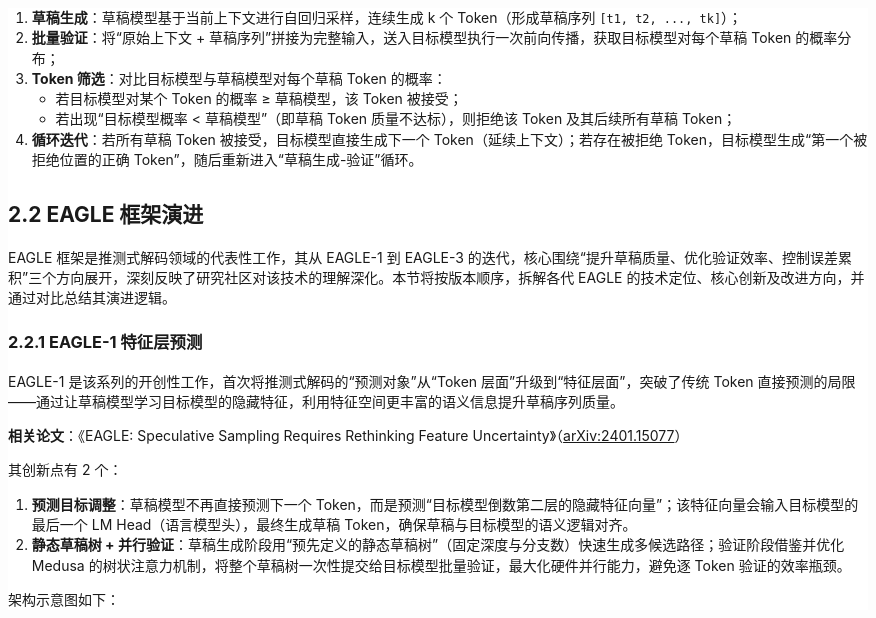 1. **草稿生成**：草稿模型基于当前上下文进行自回归采样，连续生成 k 个 Token（形成草稿序列 `[t1, t2, ..., tk]`）；
2. **批量验证**：将“原始上下文 + 草稿序列”拼接为完整输入，送入目标模型执行一次前向传播，获取目标模型对每个草稿 Token 的概率分布；
3. **Token 筛选**：对比目标模型与草稿模型对每个草稿 Token 的概率：
   - 若目标模型对某个 Token 的概率 ≥ 草稿模型，该 Token 被接受；
   - 若出现“目标模型概率 < 草稿模型”（即草稿 Token 质量不达标），则拒绝该 Token 及其后续所有草稿 Token；
4. **循环迭代**：若所有草稿 Token 被接受，目标模型直接生成下一个 Token（延续上下文）；若存在被拒绝 Token，目标模型生成“第一个被拒绝位置的正确 Token”，随后重新进入“草稿生成-验证”循环。

## 2.2 EAGLE 框架演进

EAGLE 框架是推测式解码领域的代表性工作，其从 EAGLE-1 到 EAGLE-3 的迭代，核心围绕“提升草稿质量、优化验证效率、控制误差累积”三个方向展开，深刻反映了研究社区对该技术的理解深化。本节将按版本顺序，拆解各代 EAGLE 的技术定位、核心创新及改进方向，并通过对比总结其演进逻辑。

### 2.2.1 EAGLE-1 特征层预测

EAGLE-1 是该系列的开创性工作，首次将推测式解码的“预测对象”从“Token 层面”升级到“特征层面”，突破了传统 Token 直接预测的局限——通过让草稿模型学习目标模型的隐藏特征，利用特征空间更丰富的语义信息提升草稿序列质量。

**相关论文**：《EAGLE: Speculative Sampling Requires Rethinking Feature Uncertainty》（[arXiv:2401.15077](https://arxiv.org/abs/2401.15077)）  

其创新点有 2 个：

1. **预测目标调整**：草稿模型不再直接预测下一个 Token，而是预测“目标模型倒数第二层的隐藏特征向量”；该特征向量会输入目标模型的最后一个 LM Head（语言模型头），最终生成草稿 Token，确保草稿与目标模型的语义逻辑对齐。
2. **静态草稿树 + 并行验证**：草稿生成阶段用“预先定义的静态草稿树”（固定深度与分支数）快速生成多候选路径；验证阶段借鉴并优化 Medusa 的树状注意力机制，将整个草稿树一次性提交给目标模型批量验证，最大化硬件并行能力，避免逐 Token 验证的效率瓶颈。

架构示意图如下：

